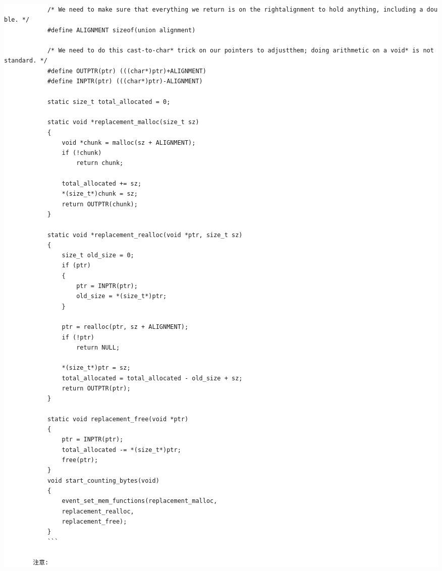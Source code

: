                 /* We need to make sure that everything we return is on the rightalignment to hold anything, including a double. */
                #define ALIGNMENT sizeof(union alignment)

                /* We need to do this cast-to-char* trick on our pointers to adjustthem; doing arithmetic on a void* is not standard. */
                #define OUTPTR(ptr) (((char*)ptr)+ALIGNMENT)
                #define INPTR(ptr) (((char*)ptr)-ALIGNMENT)

                static size_t total_allocated = 0;

                static void *replacement_malloc(size_t sz)
                {
                    void *chunk = malloc(sz + ALIGNMENT);
                    if (!chunk) 
                        return chunk;

                    total_allocated += sz;
                    *(size_t*)chunk = sz;
                    return OUTPTR(chunk);
                }

                static void *replacement_realloc(void *ptr, size_t sz)
                {
                    size_t old_size = 0;
                    if (ptr) 
                    {
                        ptr = INPTR(ptr);
                        old_size = *(size_t*)ptr;
                    }

                    ptr = realloc(ptr, sz + ALIGNMENT);
                    if (!ptr)
                        return NULL;
                        
                    *(size_t*)ptr = sz;
                    total_allocated = total_allocated - old_size + sz;
                    return OUTPTR(ptr);
                }

                static void replacement_free(void *ptr)
                {
                    ptr = INPTR(ptr);
                    total_allocated -= *(size_t*)ptr;
                    free(ptr);
                }
                void start_counting_bytes(void)
                {
                    event_set_mem_functions(replacement_malloc,
                    replacement_realloc,
                    replacement_free);
                }
                ```
            
            注意:
